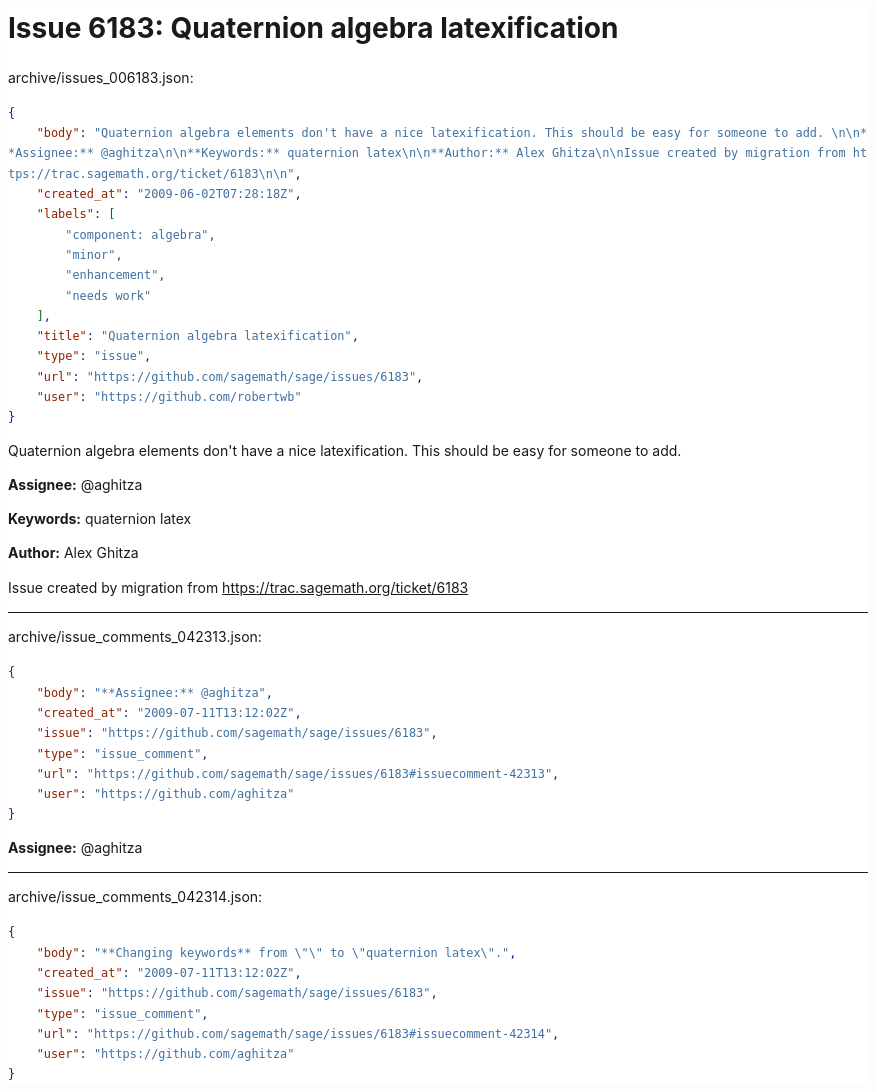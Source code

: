 # Issue 6183: Quaternion algebra latexification

archive/issues_006183.json:
```json
{
    "body": "Quaternion algebra elements don't have a nice latexification. This should be easy for someone to add. \n\n**Assignee:** @aghitza\n\n**Keywords:** quaternion latex\n\n**Author:** Alex Ghitza\n\nIssue created by migration from https://trac.sagemath.org/ticket/6183\n\n",
    "created_at": "2009-06-02T07:28:18Z",
    "labels": [
        "component: algebra",
        "minor",
        "enhancement",
        "needs work"
    ],
    "title": "Quaternion algebra latexification",
    "type": "issue",
    "url": "https://github.com/sagemath/sage/issues/6183",
    "user": "https://github.com/robertwb"
}
```
Quaternion algebra elements don't have a nice latexification. This should be easy for someone to add. 

**Assignee:** @aghitza

**Keywords:** quaternion latex

**Author:** Alex Ghitza

Issue created by migration from https://trac.sagemath.org/ticket/6183





---

archive/issue_comments_042313.json:
```json
{
    "body": "**Assignee:** @aghitza",
    "created_at": "2009-07-11T13:12:02Z",
    "issue": "https://github.com/sagemath/sage/issues/6183",
    "type": "issue_comment",
    "url": "https://github.com/sagemath/sage/issues/6183#issuecomment-42313",
    "user": "https://github.com/aghitza"
}
```

**Assignee:** @aghitza



---

archive/issue_comments_042314.json:
```json
{
    "body": "**Changing keywords** from \"\" to \"quaternion latex\".",
    "created_at": "2009-07-11T13:12:02Z",
    "issue": "https://github.com/sagemath/sage/issues/6183",
    "type": "issue_comment",
    "url": "https://github.com/sagemath/sage/issues/6183#issuecomment-42314",
    "user": "https://github.com/aghitza"
}
```
